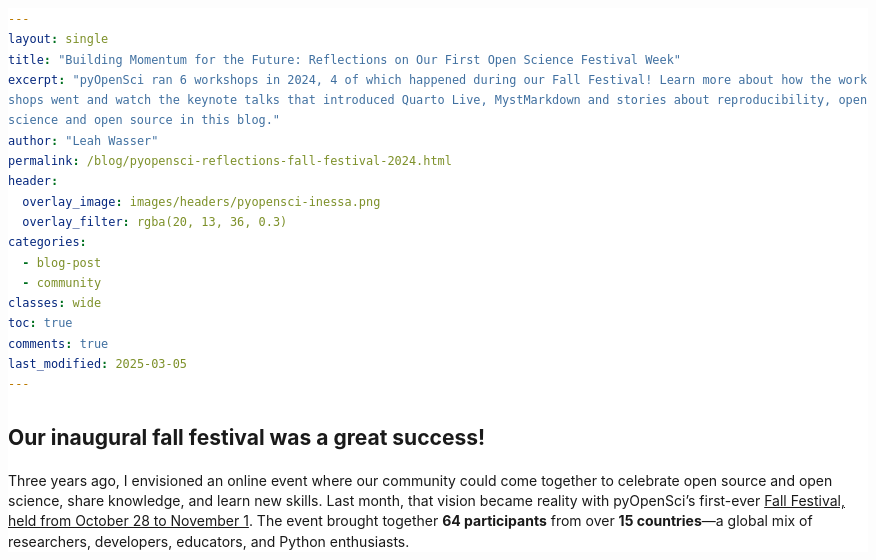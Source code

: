 ```yaml
---
layout: single
title: "Building Momentum for the Future: Reflections on Our First Open Science Festival Week"
excerpt: "pyOpenSci ran 6 workshops in 2024, 4 of which happened during our Fall Festival! Learn more about how the workshops went and watch the keynote talks that introduced Quarto Live, MystMarkdown and stories about reproducibility, open science and open source in this blog."
author: "Leah Wasser"
permalink: /blog/pyopensci-reflections-fall-festival-2024.html
header:
  overlay_image: images/headers/pyopensci-inessa.png
  overlay_filter: rgba(20, 13, 36, 0.3)
categories:
  - blog-post
  - community
classes: wide
toc: true
comments: true
last_modified: 2025-03-05
---
```


## Our inaugural fall festival was a great success!

Three years ago, I envisioned an online event where our community could come together to celebrate open source and open science, share knowledge, and learn new skills. Last month, that vision became reality with pyOpenSci’s first-ever [Fall Festival, held from October 28 to November 1](/events/pyopensci-2024-fall-festival.html). The event brought together **64 participants** from over **15 countries**—a global mix of researchers, developers, educators, and Python enthusiasts.


<figure class="align-center">
    <a href="/images/events/fall-festival-2024-stats.png">